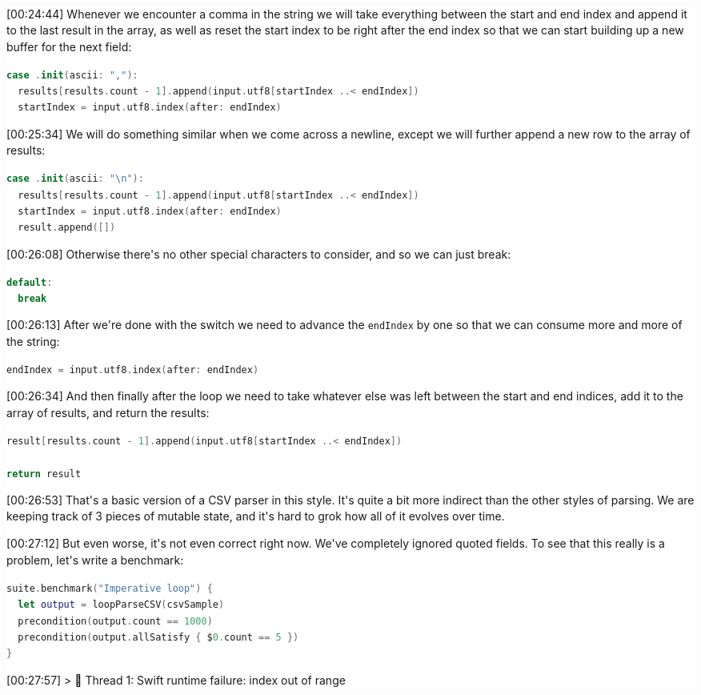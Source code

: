 [00:24:44] Whenever we encounter a comma in the string we will take everything between the start and end index and append it to the last result in the array, as well as reset the start index to be right after the end index so that we can start building up a new buffer for the next field:

```swift
case .init(ascii: ","):
  results[results.count - 1].append(input.utf8[startIndex ..< endIndex])
  startIndex = input.utf8.index(after: endIndex)
```

[00:25:34] We will do something similar when we come across a newline, except we will further append a new row to the array of results:

```swift
case .init(ascii: "\n"):
  results[results.count - 1].append(input.utf8[startIndex ..< endIndex])
  startIndex = input.utf8.index(after: endIndex)
  result.append([])
```

[00:26:08] Otherwise there's no other special characters to consider, and so we can just break:

```swift
default:
  break
```

[00:26:13] After we're done with the switch we need to advance the `endIndex` by one so that we can consume more and more of the string:

```swift
endIndex = input.utf8.index(after: endIndex)
```

[00:26:34] And then finally after the loop we need to take whatever else was left between the start and end indices, add it to the array of results, and return the results:

```swift
result[results.count - 1].append(input.utf8[startIndex ..< endIndex])

return result
```

[00:26:53] That's a basic version of a CSV parser in this style. It's quite a bit more indirect than the other styles of parsing. We are keeping track of 3 pieces of mutable state, and it's hard to grok how all of it evolves over time.

[00:27:12] But even worse, it's not even correct right now. We've completely ignored quoted fields. To see that this really is a problem, let's write a benchmark:

```swift
suite.benchmark("Imperative loop") {
  let output = loopParseCSV(csvSample)
  precondition(output.count == 1000)
  precondition(output.allSatisfy { $0.count == 5 })
}
```

[00:27:57] > 🛑 Thread 1: Swift runtime failure: index out of range

